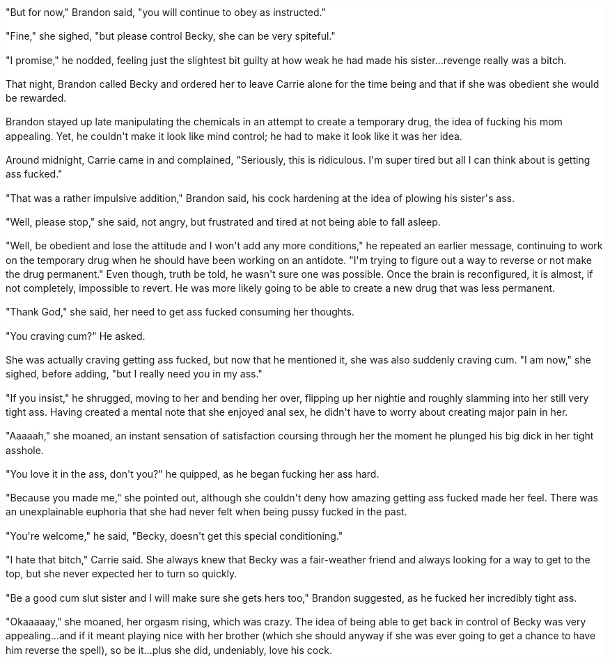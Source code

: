  "But for now," Brandon said, "you will continue to obey as instructed." 

 "Fine," she sighed, "but please control Becky, she can be very spiteful." 

 "I promise," he nodded, feeling just the slightest bit guilty at how weak he had made his sister...revenge really was a bitch. 

 That night, Brandon called Becky and ordered her to leave Carrie alone for the time being and that if she was obedient she would be rewarded. 

 Brandon stayed up late manipulating the chemicals in an attempt to create a temporary drug, the idea of fucking his mom appealing. Yet, he couldn't make it look like mind control; he had to make it look like it was her idea. 

 Around midnight, Carrie came in and complained, "Seriously, this is ridiculous. I'm super tired but all I can think about is getting ass fucked." 

 "That was a rather impulsive addition," Brandon said, his cock hardening at the idea of plowing his sister's ass. 

 "Well, please stop," she said, not angry, but frustrated and tired at not being able to fall asleep. 

 "Well, be obedient and lose the attitude and I won't add any more conditions," he repeated an earlier message, continuing to work on the temporary drug when he should have been working on an antidote. "I'm trying to figure out a way to reverse or not make the drug permanent." Even though, truth be told, he wasn't sure one was possible. Once the brain is reconfigured, it is almost, if not completely, impossible to revert. He was more likely going to be able to create a new drug that was less permanent. 

 "Thank God," she said, her need to get ass fucked consuming her thoughts. 

 "You craving cum?" He asked. 

 She was actually craving getting ass fucked, but now that he mentioned it, she was also suddenly craving cum. "I am now," she sighed, before adding, "but I really need you in my ass." 

 "If you insist," he shrugged, moving to her and bending her over, flipping up her nightie and roughly slamming into her still very tight ass. Having created a mental note that she enjoyed anal sex, he didn't have to worry about creating major pain in her. 

 "Aaaaah," she moaned, an instant sensation of satisfaction coursing through her the moment he plunged his big dick in her tight asshole. 

 "You love it in the ass, don't you?" he quipped, as he began fucking her ass hard. 

 "Because you made me," she pointed out, although she couldn't deny how amazing getting ass fucked made her feel. There was an unexplainable euphoria that she had never felt when being pussy fucked in the past. 

 "You're welcome," he said, "Becky, doesn't get this special conditioning." 

 "I hate that bitch," Carrie said. She always knew that Becky was a fair-weather friend and always looking for a way to get to the top, but she never expected her to turn so quickly. 

 "Be a good cum slut sister and I will make sure she gets hers too," Brandon suggested, as he fucked her incredibly tight ass. 

 "Okaaaaay," she moaned, her orgasm rising, which was crazy. The idea of being able to get back in control of Becky was very appealing...and if it meant playing nice with her brother (which she should anyway if she was ever going to get a chance to have him reverse the spell), so be it...plus she did, undeniably, love his cock. 
